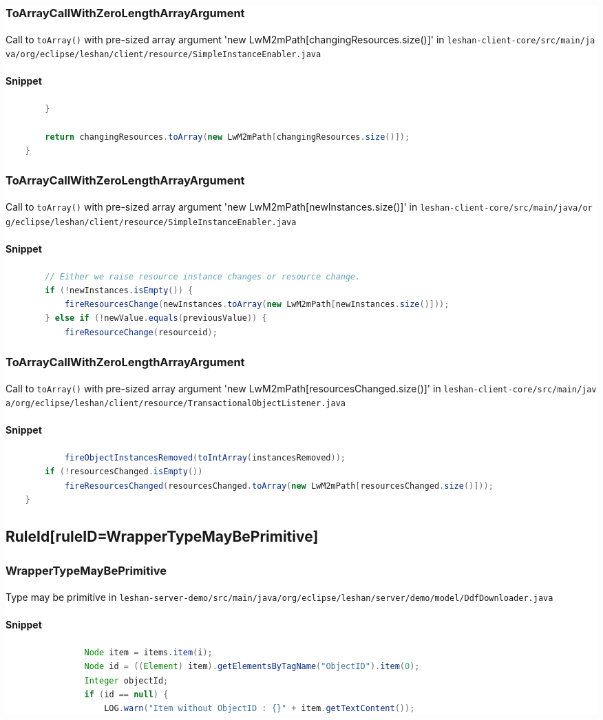### ToArrayCallWithZeroLengthArrayArgument
Call to `toArray()` with pre-sized array argument 'new LwM2mPath\[changingResources.size()\]'
in `leshan-client-core/src/main/java/org/eclipse/leshan/client/resource/SimpleInstanceEnabler.java`
#### Snippet
```java
        }

        return changingResources.toArray(new LwM2mPath[changingResources.size()]);
    }

```

### ToArrayCallWithZeroLengthArrayArgument
Call to `toArray()` with pre-sized array argument 'new LwM2mPath\[newInstances.size()\]'
in `leshan-client-core/src/main/java/org/eclipse/leshan/client/resource/SimpleInstanceEnabler.java`
#### Snippet
```java
        // Either we raise resource instance changes or resource change.
        if (!newInstances.isEmpty()) {
            fireResourcesChange(newInstances.toArray(new LwM2mPath[newInstances.size()]));
        } else if (!newValue.equals(previousValue)) {
            fireResourceChange(resourceid);
```

### ToArrayCallWithZeroLengthArrayArgument
Call to `toArray()` with pre-sized array argument 'new LwM2mPath\[resourcesChanged.size()\]'
in `leshan-client-core/src/main/java/org/eclipse/leshan/client/resource/TransactionalObjectListener.java`
#### Snippet
```java
            fireObjectInstancesRemoved(toIntArray(instancesRemoved));
        if (!resourcesChanged.isEmpty())
            fireResourcesChanged(resourcesChanged.toArray(new LwM2mPath[resourcesChanged.size()]));
    }

```

## RuleId[ruleID=WrapperTypeMayBePrimitive]
### WrapperTypeMayBePrimitive
Type may be primitive
in `leshan-server-demo/src/main/java/org/eclipse/leshan/server/demo/model/DdfDownloader.java`
#### Snippet
```java
                Node item = items.item(i);
                Node id = ((Element) item).getElementsByTagName("ObjectID").item(0);
                Integer objectId;
                if (id == null) {
                    LOG.warn("Item without ObjectID : {}" + item.getTextContent());
```
